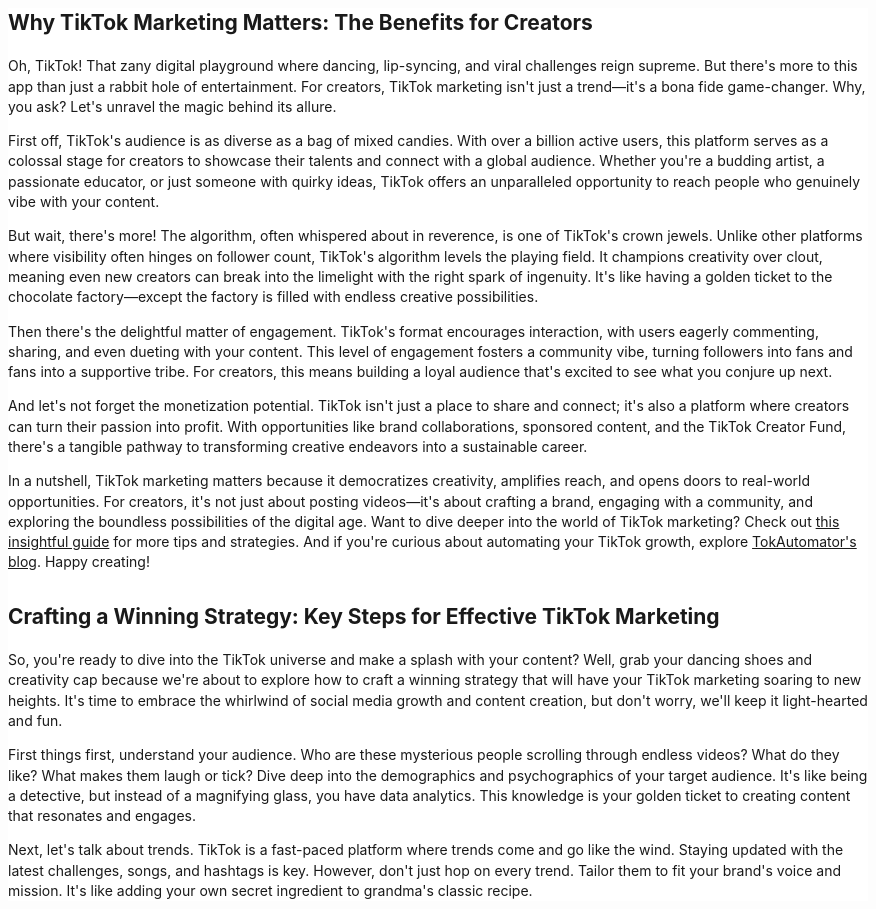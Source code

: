 ## Why TikTok Marketing Matters: The Benefits for Creators

Oh, TikTok! That zany digital playground where dancing, lip-syncing, and viral challenges reign supreme. But there's more to this app than just a rabbit hole of entertainment. For creators, TikTok marketing isn't just a trend—it's a bona fide game-changer. Why, you ask? Let's unravel the magic behind its allure.

First off, TikTok's audience is as diverse as a bag of mixed candies. With over a billion active users, this platform serves as a colossal stage for creators to showcase their talents and connect with a global audience. Whether you're a budding artist, a passionate educator, or just someone with quirky ideas, TikTok offers an unparalleled opportunity to reach people who genuinely vibe with your content.

But wait, there's more! The algorithm, often whispered about in reverence, is one of TikTok's crown jewels. Unlike other platforms where visibility often hinges on follower count, TikTok's algorithm levels the playing field. It champions creativity over clout, meaning even new creators can break into the limelight with the right spark of ingenuity. It's like having a golden ticket to the chocolate factory—except the factory is filled with endless creative possibilities.



Then there's the delightful matter of engagement. TikTok's format encourages interaction, with users eagerly commenting, sharing, and even dueting with your content. This level of engagement fosters a community vibe, turning followers into fans and fans into a supportive tribe. For creators, this means building a loyal audience that's excited to see what you conjure up next.

And let's not forget the monetization potential. TikTok isn't just a place to share and connect; it's also a platform where creators can turn their passion into profit. With opportunities like brand collaborations, sponsored content, and the TikTok Creator Fund, there's a tangible pathway to transforming creative endeavors into a sustainable career.

In a nutshell, TikTok marketing matters because it democratizes creativity, amplifies reach, and opens doors to real-world opportunities. For creators, it's not just about posting videos—it's about crafting a brand, engaging with a community, and exploring the boundless possibilities of the digital age. Want to dive deeper into the world of TikTok marketing? Check out [this insightful guide](https://neilpatel.com/blog/tiktok-marketing/) for more tips and strategies. And if you're curious about automating your TikTok growth, explore [TokAutomator's blog](https://tokautomator.com/blog/can-automation-really-grow-your-tiktok-audience). Happy creating!

## Crafting a Winning Strategy: Key Steps for Effective TikTok Marketing

So, you're ready to dive into the TikTok universe and make a splash with your content? Well, grab your dancing shoes and creativity cap because we're about to explore how to craft a winning strategy that will have your TikTok marketing soaring to new heights. It's time to embrace the whirlwind of social media growth and content creation, but don't worry, we'll keep it light-hearted and fun.

First things first, understand your audience. Who are these mysterious people scrolling through endless videos? What do they like? What makes them laugh or tick? Dive deep into the demographics and psychographics of your target audience. It's like being a detective, but instead of a magnifying glass, you have data analytics. This knowledge is your golden ticket to creating content that resonates and engages.

Next, let's talk about trends. TikTok is a fast-paced platform where trends come and go like the wind. Staying updated with the latest challenges, songs, and hashtags is key. However, don't just hop on every trend. Tailor them to fit your brand's voice and mission. It's like adding your own secret ingredient to grandma's classic recipe. 
